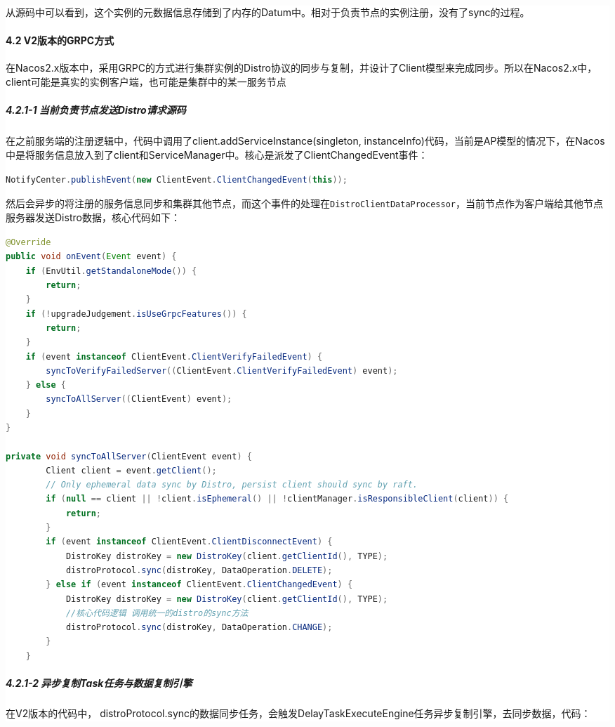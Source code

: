 从源码中可以看到，这个实例的元数据信息存储到了内存的Datum中。相对于负责节点的实例注册，没有了sync的过程。

#### 4.2 V2版本的GRPC方式

在Nacos2.x版本中，采用GRPC的方式进行集群实例的Distro协议的同步与复制，并设计了Client模型来完成同步。所以在Nacos2.x中，client可能是真实的实例客户端，也可能是集群中的某一服务节点

##### 4.2.1-1 当前负责节点发送Distro请求源码

在之前服务端的注册逻辑中，代码中调用了client.addServiceInstance(singleton, instanceInfo)代码，当前是AP模型的情况下，在Nacos中是将服务信息放入到了client和ServiceManager中。核心是派发了ClientChangedEvent事件：

```java
NotifyCenter.publishEvent(new ClientEvent.ClientChangedEvent(this));
```

然后会异步的将注册的服务信息同步和集群其他节点，而这个事件的处理在`DistroClientDataProcessor`，当前节点作为客户端给其他节点服务器发送Distro数据，核心代码如下：

```java
@Override
public void onEvent(Event event) {
    if (EnvUtil.getStandaloneMode()) {
        return;
    }
    if (!upgradeJudgement.isUseGrpcFeatures()) {
        return;
    }
    if (event instanceof ClientEvent.ClientVerifyFailedEvent) {
        syncToVerifyFailedServer((ClientEvent.ClientVerifyFailedEvent) event);
    } else {
        syncToAllServer((ClientEvent) event);
    }
}

private void syncToAllServer(ClientEvent event) {
        Client client = event.getClient();
        // Only ephemeral data sync by Distro, persist client should sync by raft.
        if (null == client || !client.isEphemeral() || !clientManager.isResponsibleClient(client)) {
            return;
        }
        if (event instanceof ClientEvent.ClientDisconnectEvent) {
            DistroKey distroKey = new DistroKey(client.getClientId(), TYPE);
            distroProtocol.sync(distroKey, DataOperation.DELETE);
        } else if (event instanceof ClientEvent.ClientChangedEvent) {
            DistroKey distroKey = new DistroKey(client.getClientId(), TYPE);
          	//核心代码逻辑 调用统一的distro的sync方法
            distroProtocol.sync(distroKey, DataOperation.CHANGE);
        }
    }
```

#####  4.2.1-2 异步复制Task任务与数据复制引擎

在V2版本的代码中， distroProtocol.sync的数据同步任务，会触发DelayTaskExecuteEngine任务异步复制引擎，去同步数据，代码：

